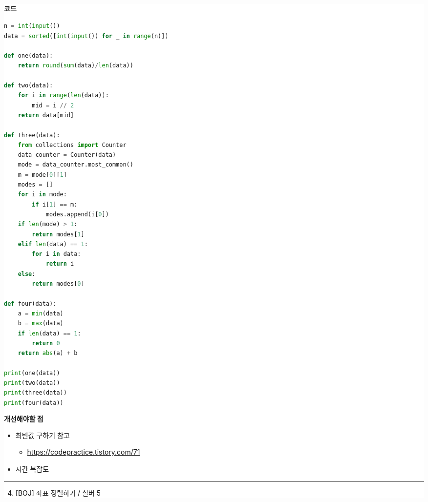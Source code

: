 **코드**

```python
n = int(input())
data = sorted([int(input()) for _ in range(n)])

def one(data):
    return round(sum(data)/len(data))

def two(data):
    for i in range(len(data)):
        mid = i // 2
    return data[mid]

def three(data):
    from collections import Counter
    data_counter = Counter(data)
    mode = data_counter.most_common()
    m = mode[0][1]
    modes = []
    for i in mode:
        if i[1] == m:
            modes.append(i[0])
    if len(mode) > 1:
        return modes[1]
    elif len(data) == 1:
        for i in data:
            return i
    else:
        return modes[0]

def four(data):
    a = min(data)
    b = max(data)
    if len(data) == 1:
        return 0
    return abs(a) + b

print(one(data))
print(two(data))
print(three(data))
print(four(data))
```

**개선해야할 점**

- 최빈값 구하기 참고
  - https://codepractice.tistory.com/71

- 시간 복잡도

---------------------------

4. [BOJ] 좌표 정렬하기 / 실버 5
